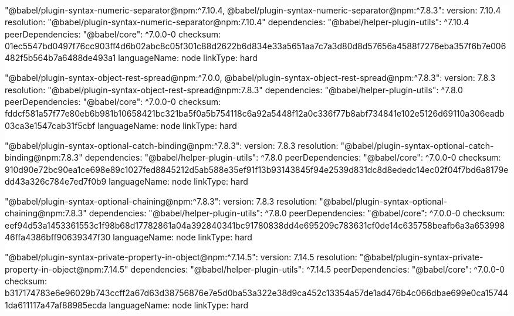 "@babel/plugin-syntax-numeric-separator@npm:^7.10.4, @babel/plugin-syntax-numeric-separator@npm:^7.8.3":
  version: 7.10.4
  resolution: "@babel/plugin-syntax-numeric-separator@npm:7.10.4"
  dependencies:
    "@babel/helper-plugin-utils": ^7.10.4
  peerDependencies:
    "@babel/core": ^7.0.0-0
  checksum: 01ec5547bd0497f76cc903ff4d6b02abc8c05f301c88d2622b6d834e33a5651aa7c7a3d80d8d57656a4588f7276eba357f6b7e006482f5b564b7a6488de493a1
  languageName: node
  linkType: hard

"@babel/plugin-syntax-object-rest-spread@npm:^7.0.0, @babel/plugin-syntax-object-rest-spread@npm:^7.8.3":
  version: 7.8.3
  resolution: "@babel/plugin-syntax-object-rest-spread@npm:7.8.3"
  dependencies:
    "@babel/helper-plugin-utils": ^7.8.0
  peerDependencies:
    "@babel/core": ^7.0.0-0
  checksum: fddcf581a57f77e80eb6b981b10658421bc321ba5f0a5b754118c6a92a5448f12a0c336f77b8abf734841e102e5126d69110a306eadb03ca3e1547cab31f5cbf
  languageName: node
  linkType: hard

"@babel/plugin-syntax-optional-catch-binding@npm:^7.8.3":
  version: 7.8.3
  resolution: "@babel/plugin-syntax-optional-catch-binding@npm:7.8.3"
  dependencies:
    "@babel/helper-plugin-utils": ^7.8.0
  peerDependencies:
    "@babel/core": ^7.0.0-0
  checksum: 910d90e72bc90ea1ce698e89c1027fed8845212d5ab588e35ef91f13b93143845f94e2539d831dc8d8ededc14ec02f04f7bd6a8179edd43a326c784e7ed7f0b9
  languageName: node
  linkType: hard

"@babel/plugin-syntax-optional-chaining@npm:^7.8.3":
  version: 7.8.3
  resolution: "@babel/plugin-syntax-optional-chaining@npm:7.8.3"
  dependencies:
    "@babel/helper-plugin-utils": ^7.8.0
  peerDependencies:
    "@babel/core": ^7.0.0-0
  checksum: eef94d53a1453361553c1f98b68d17782861a04a392840341bc91780838dd4e695209c783631cf0de14c635758beafb6a3a65399846ffa4386bff90639347f30
  languageName: node
  linkType: hard

"@babel/plugin-syntax-private-property-in-object@npm:^7.14.5":
  version: 7.14.5
  resolution: "@babel/plugin-syntax-private-property-in-object@npm:7.14.5"
  dependencies:
    "@babel/helper-plugin-utils": ^7.14.5
  peerDependencies:
    "@babel/core": ^7.0.0-0
  checksum: b317174783e6e96029b743ccff2a67d63d38756876e7e5d0ba53a322e38d9ca452c13354a57de1ad476b4c066dbae699e0ca157441da611117a47af88985ecda
  languageName: node
  linkType: hard
